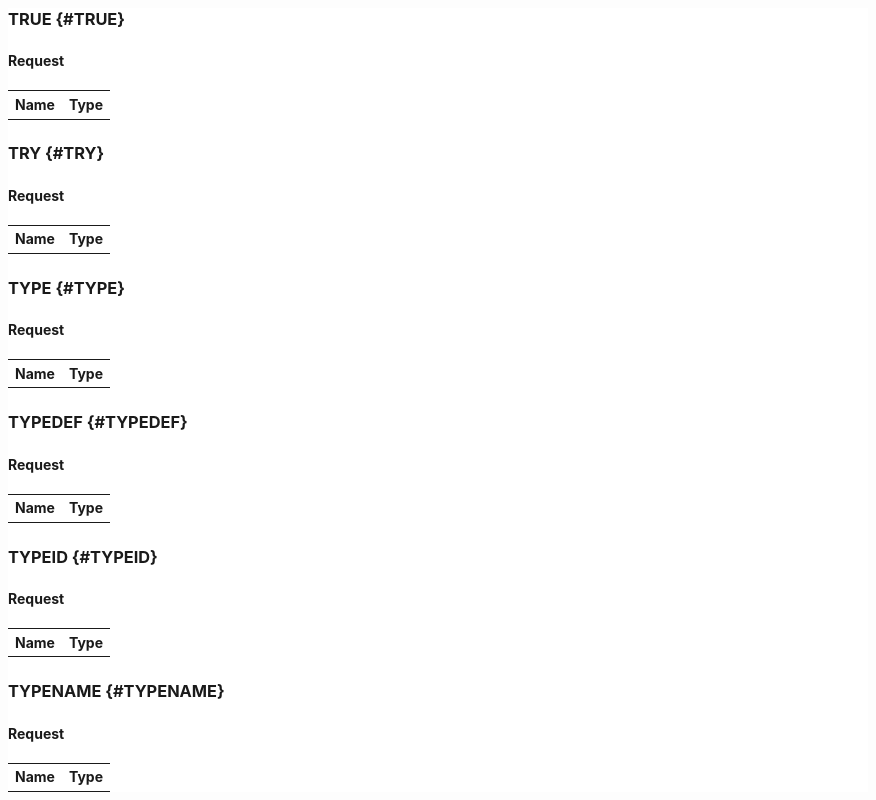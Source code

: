 

### TRUE {#TRUE}


#### Request
<table>
    <tr><th>Name</th><th>Type</th></tr>
    </table>



### TRY {#TRY}


#### Request
<table>
    <tr><th>Name</th><th>Type</th></tr>
    </table>



### TYPE {#TYPE}


#### Request
<table>
    <tr><th>Name</th><th>Type</th></tr>
    </table>



### TYPEDEF {#TYPEDEF}


#### Request
<table>
    <tr><th>Name</th><th>Type</th></tr>
    </table>



### TYPEID {#TYPEID}


#### Request
<table>
    <tr><th>Name</th><th>Type</th></tr>
    </table>



### TYPENAME {#TYPENAME}


#### Request
<table>
    <tr><th>Name</th><th>Type</th></tr>
    </table>
